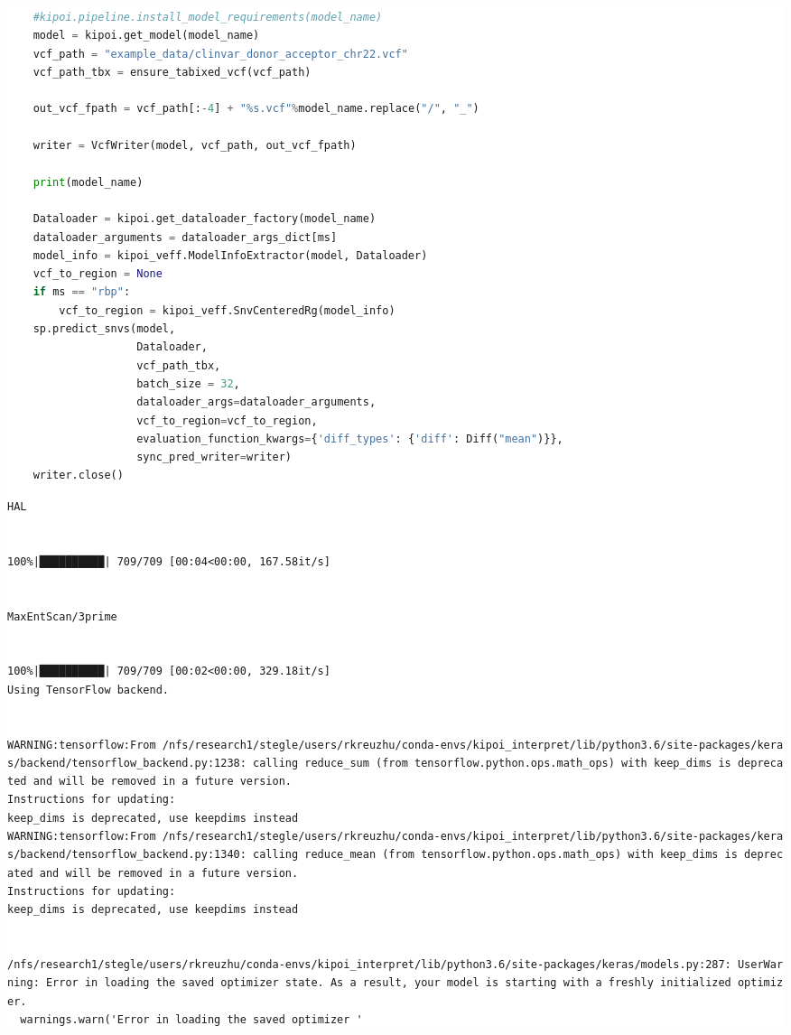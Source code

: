 ```python
    #kipoi.pipeline.install_model_requirements(model_name)
    model = kipoi.get_model(model_name)
    vcf_path = "example_data/clinvar_donor_acceptor_chr22.vcf"
    vcf_path_tbx = ensure_tabixed_vcf(vcf_path)
    
    out_vcf_fpath = vcf_path[:-4] + "%s.vcf"%model_name.replace("/", "_")

    writer = VcfWriter(model, vcf_path, out_vcf_fpath)
    
    print(model_name)
    
    Dataloader = kipoi.get_dataloader_factory(model_name)
    dataloader_arguments = dataloader_args_dict[ms]
    model_info = kipoi_veff.ModelInfoExtractor(model, Dataloader)
    vcf_to_region = None
    if ms == "rbp":
        vcf_to_region = kipoi_veff.SnvCenteredRg(model_info)
    sp.predict_snvs(model,
                    Dataloader,
                    vcf_path_tbx,
                    batch_size = 32,
                    dataloader_args=dataloader_arguments,
                    vcf_to_region=vcf_to_region,
                    evaluation_function_kwargs={'diff_types': {'diff': Diff("mean")}},
                    sync_pred_writer=writer)
    writer.close()
```

    HAL


    100%|██████████| 709/709 [00:04<00:00, 167.58it/s]


    MaxEntScan/3prime


    100%|██████████| 709/709 [00:02<00:00, 329.18it/s]
    Using TensorFlow backend.


    WARNING:tensorflow:From /nfs/research1/stegle/users/rkreuzhu/conda-envs/kipoi_interpret/lib/python3.6/site-packages/keras/backend/tensorflow_backend.py:1238: calling reduce_sum (from tensorflow.python.ops.math_ops) with keep_dims is deprecated and will be removed in a future version.
    Instructions for updating:
    keep_dims is deprecated, use keepdims instead
    WARNING:tensorflow:From /nfs/research1/stegle/users/rkreuzhu/conda-envs/kipoi_interpret/lib/python3.6/site-packages/keras/backend/tensorflow_backend.py:1340: calling reduce_mean (from tensorflow.python.ops.math_ops) with keep_dims is deprecated and will be removed in a future version.
    Instructions for updating:
    keep_dims is deprecated, use keepdims instead


    /nfs/research1/stegle/users/rkreuzhu/conda-envs/kipoi_interpret/lib/python3.6/site-packages/keras/models.py:287: UserWarning: Error in loading the saved optimizer state. As a result, your model is starting with a freshly initialized optimizer.
      warnings.warn('Error in loading the saved optimizer '
